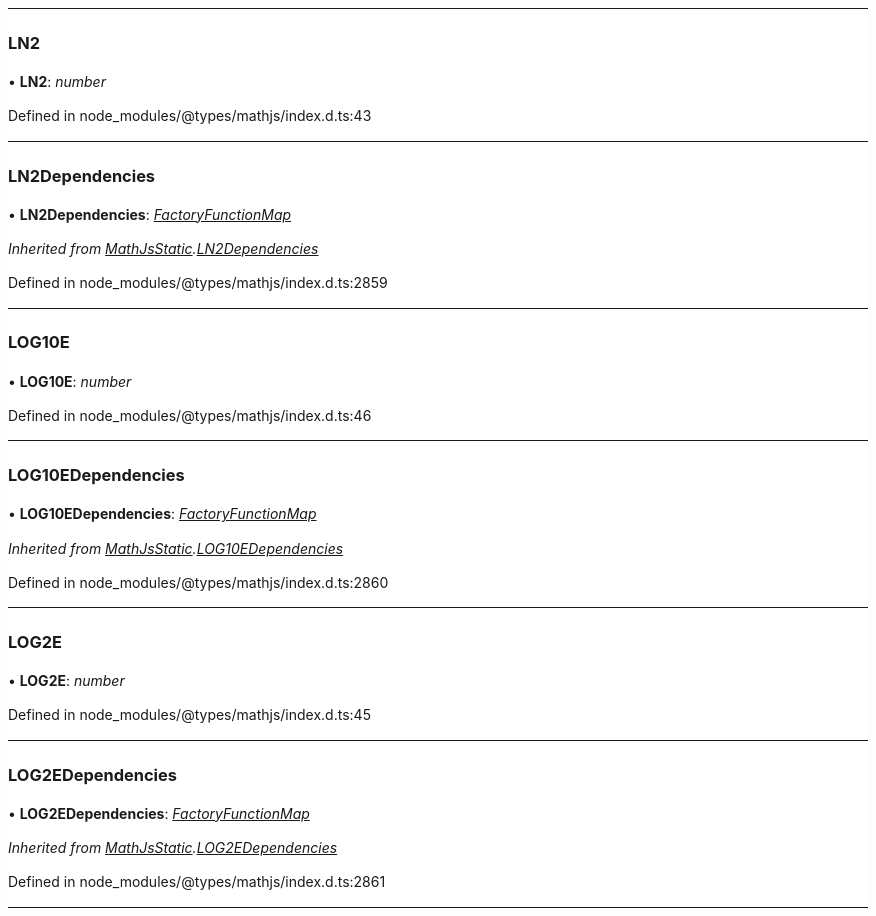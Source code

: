 ___

###  LN2

• **LN2**: *number*

Defined in node_modules/@types/mathjs/index.d.ts:43

___

###  LN2Dependencies

• **LN2Dependencies**: *[FactoryFunctionMap](math.factoryfunctionmap.md)*

*Inherited from [MathJsStatic](math.mathjsstatic.md).[LN2Dependencies](math.mathjsstatic.md#ln2dependencies)*

Defined in node_modules/@types/mathjs/index.d.ts:2859

___

###  LOG10E

• **LOG10E**: *number*

Defined in node_modules/@types/mathjs/index.d.ts:46

___

###  LOG10EDependencies

• **LOG10EDependencies**: *[FactoryFunctionMap](math.factoryfunctionmap.md)*

*Inherited from [MathJsStatic](math.mathjsstatic.md).[LOG10EDependencies](math.mathjsstatic.md#log10edependencies)*

Defined in node_modules/@types/mathjs/index.d.ts:2860

___

###  LOG2E

• **LOG2E**: *number*

Defined in node_modules/@types/mathjs/index.d.ts:45

___

###  LOG2EDependencies

• **LOG2EDependencies**: *[FactoryFunctionMap](math.factoryfunctionmap.md)*

*Inherited from [MathJsStatic](math.mathjsstatic.md).[LOG2EDependencies](math.mathjsstatic.md#log2edependencies)*

Defined in node_modules/@types/mathjs/index.d.ts:2861

___
